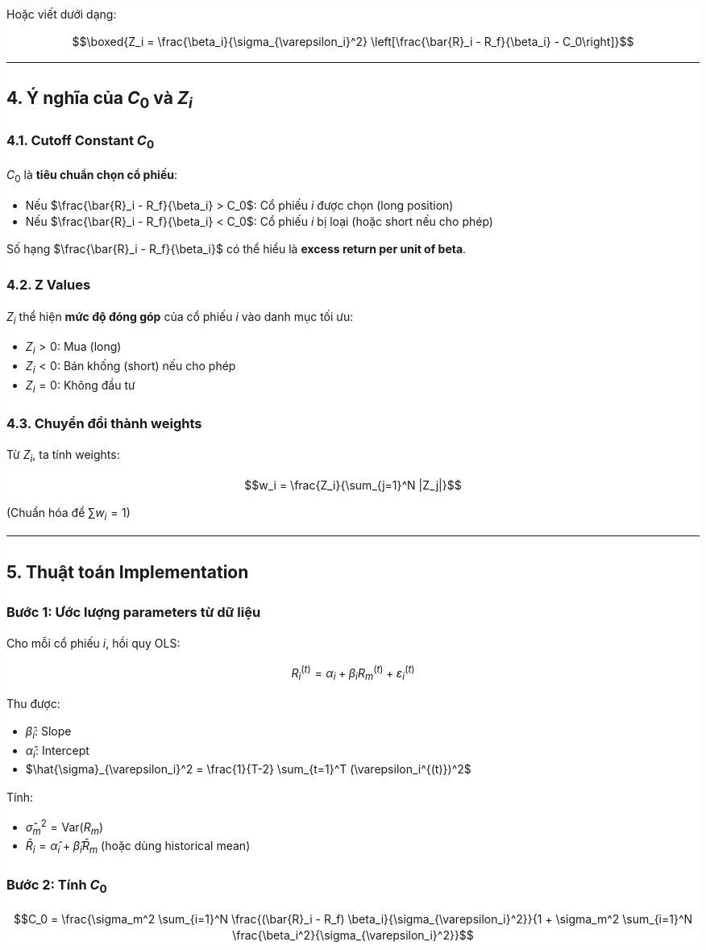 Hoặc viết dưới dạng:

$$\boxed{Z_i = \frac{\beta_i}{\sigma_{\varepsilon_i}^2} \left[\frac{\bar{R}_i - R_f}{\beta_i} - C_0\right]}$$

---

## 4. Ý nghĩa của $C_0$ và $Z_i$

### 4.1. Cutoff Constant $C_0$

$C_0$ là **tiêu chuẩn chọn cổ phiếu**:
- Nếu $\frac{\bar{R}_i - R_f}{\beta_i} > C_0$: Cổ phiếu $i$ được chọn (long position)
- Nếu $\frac{\bar{R}_i - R_f}{\beta_i} < C_0$: Cổ phiếu $i$ bị loại (hoặc short nếu cho phép)

Số hạng $\frac{\bar{R}_i - R_f}{\beta_i}$ có thể hiểu là **excess return per unit of beta**.

### 4.2. Z Values

$Z_i$ thể hiện **mức độ đóng góp** của cổ phiếu $i$ vào danh mục tối ưu:
- $Z_i > 0$: Mua (long)
- $Z_i < 0$: Bán khống (short) nếu cho phép
- $Z_i = 0$: Không đầu tư

### 4.3. Chuyển đổi thành weights

Từ $Z_i$, ta tính weights:

$$w_i = \frac{Z_i}{\sum_{j=1}^N |Z_j|}$$

(Chuẩn hóa để $\sum w_i = 1$)

---

## 5. Thuật toán Implementation

### Bước 1: Ước lượng parameters từ dữ liệu

Cho mỗi cổ phiếu $i$, hồi quy OLS:

$$R_i^{(t)} = \alpha_i + \beta_i R_m^{(t)} + \varepsilon_i^{(t)}$$

Thu được:
- $\hat{\beta}_i$: Slope
- $\hat{\alpha}_i$: Intercept
- $\hat{\sigma}_{\varepsilon_i}^2 = \frac{1}{T-2} \sum_{t=1}^T (\varepsilon_i^{(t)})^2$

Tính:
- $\hat{\sigma}_m^2 = \text{Var}(R_m)$
- $\bar{R}_i = \hat{\alpha}_i + \hat{\beta}_i \bar{R}_m$ (hoặc dùng historical mean)

### Bước 2: Tính $C_0$

$$C_0 = \frac{\sigma_m^2 \sum_{i=1}^N \frac{(\bar{R}_i - R_f) \beta_i}{\sigma_{\varepsilon_i}^2}}{1 + \sigma_m^2 \sum_{i=1}^N \frac{\beta_i^2}{\sigma_{\varepsilon_i}^2}}$$
